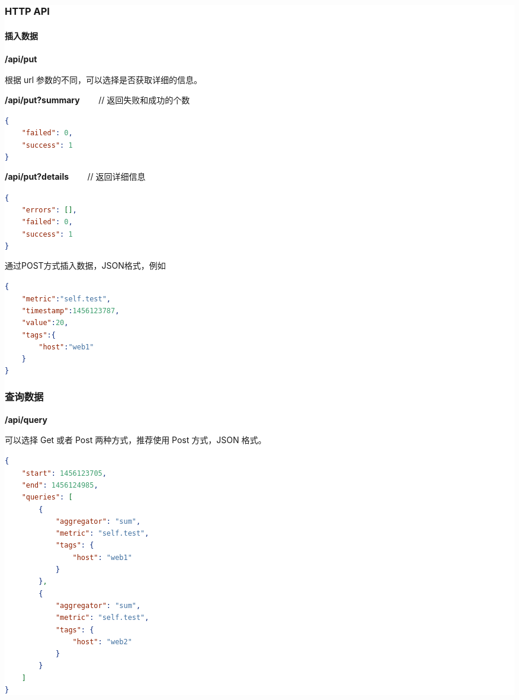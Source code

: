 ### HTTP API

#### 插入数据

**/api/put**

根据 url 参数的不同，可以选择是否获取详细的信息。

**/api/put?summary**        // 返回失败和成功的个数

```json
{
    "failed": 0,
    "success": 1
}
```

**/api/put?details**        // 返回详细信息

```json
{
    "errors": [],
    "failed": 0,
    "success": 1
}
```

通过POST方式插入数据，JSON格式，例如

```json
{
    "metric":"self.test", 
    "timestamp":1456123787, 
    "value":20, 
    "tags":{
        "host":"web1"
    }
}
```

### 查询数据

**/api/query**

可以选择 Get 或者 Post 两种方式，推荐使用 Post 方式，JSON 格式。

```json
{
    "start": 1456123705,
    "end": 1456124985,
    "queries": [
        {
            "aggregator": "sum",
            "metric": "self.test",
            "tags": {
                "host": "web1"
            }
        },
        {
            "aggregator": "sum",
            "metric": "self.test",
            "tags": {
                "host": "web2"
            }
        }
    ]
}
```
